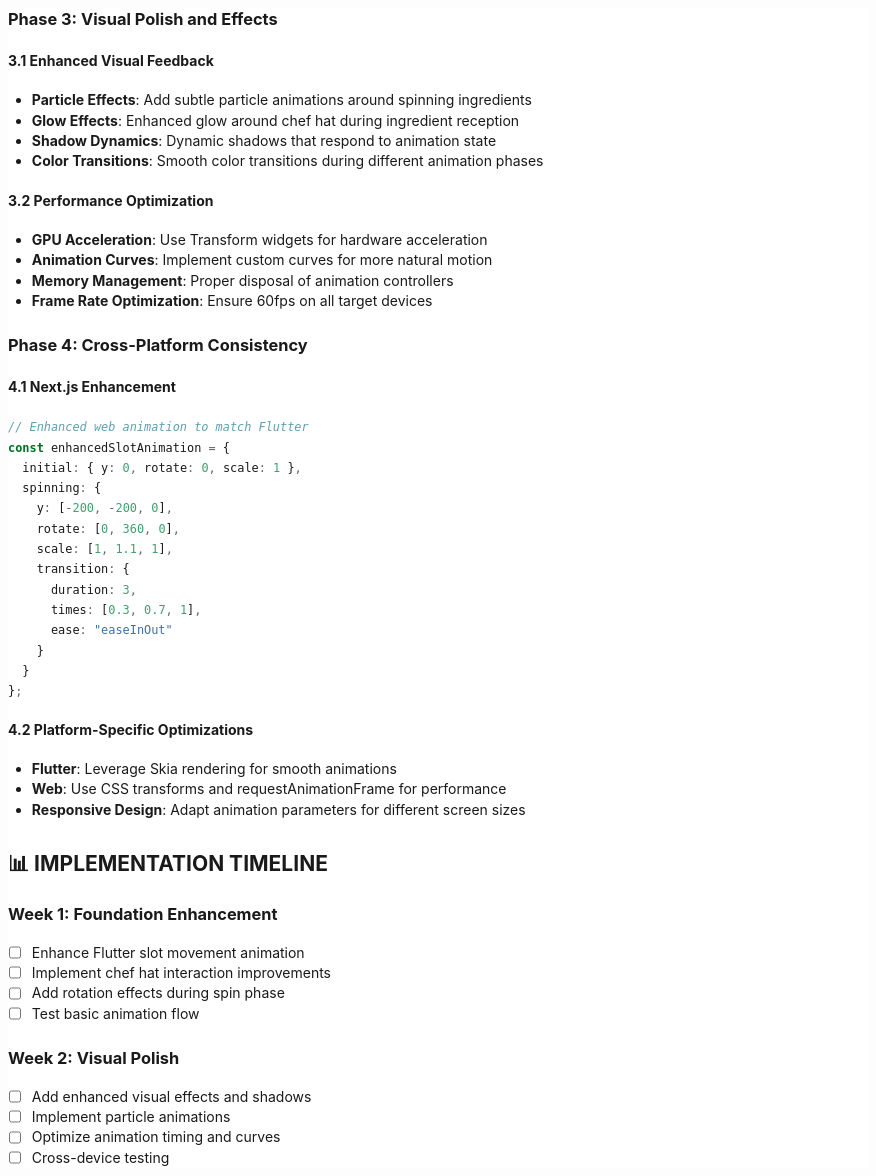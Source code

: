 ### **Phase 3: Visual Polish and Effects**

#### **3.1 Enhanced Visual Feedback**
- **Particle Effects**: Add subtle particle animations around spinning ingredients
- **Glow Effects**: Enhanced glow around chef hat during ingredient reception
- **Shadow Dynamics**: Dynamic shadows that respond to animation state
- **Color Transitions**: Smooth color transitions during different animation phases

#### **3.2 Performance Optimization**
- **GPU Acceleration**: Use Transform widgets for hardware acceleration
- **Animation Curves**: Implement custom curves for more natural motion
- **Memory Management**: Proper disposal of animation controllers
- **Frame Rate Optimization**: Ensure 60fps on all target devices

### **Phase 4: Cross-Platform Consistency**

#### **4.1 Next.js Enhancement**
```typescript
// Enhanced web animation to match Flutter
const enhancedSlotAnimation = {
  initial: { y: 0, rotate: 0, scale: 1 },
  spinning: {
    y: [-200, -200, 0],
    rotate: [0, 360, 0],
    scale: [1, 1.1, 1],
    transition: {
      duration: 3,
      times: [0.3, 0.7, 1],
      ease: "easeInOut"
    }
  }
};
```

#### **4.2 Platform-Specific Optimizations**
- **Flutter**: Leverage Skia rendering for smooth animations
- **Web**: Use CSS transforms and requestAnimationFrame for performance
- **Responsive Design**: Adapt animation parameters for different screen sizes

## 📊 **IMPLEMENTATION TIMELINE**

### **Week 1: Foundation Enhancement**
- [ ] Enhance Flutter slot movement animation
- [ ] Implement chef hat interaction improvements
- [ ] Add rotation effects during spin phase
- [ ] Test basic animation flow

### **Week 2: Visual Polish**
- [ ] Add enhanced visual effects and shadows
- [ ] Implement particle animations
- [ ] Optimize animation timing and curves
- [ ] Cross-device testing
